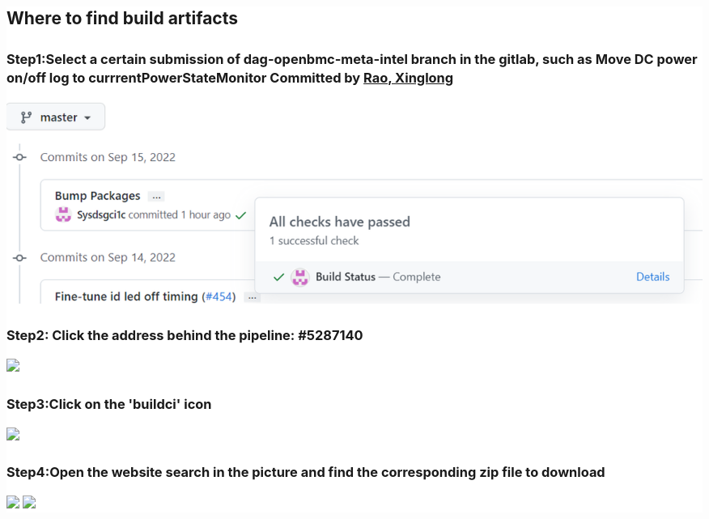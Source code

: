 ## Where to find build artifacts

### Step1:Select a certain submission of dag-openbmc-meta-intel branch in the gitlab, such as Move DC power on/off log to currrentPowerStateMonitor Committed by **[Rao, Xinglong](https://gitlab.devtools.intel.com/raoxingl)** 

![](Images/p16.png)

### Step2: Click the address behind the pipeline:  #5287140

![](Images/p17.png)
### Step3:Click on the 'buildci' icon
![](Images/p18.png)
### Step4:Open the website search in the picture and find the corresponding zip file to download
![](Images/p19.png)
![](Images/p20.png)
